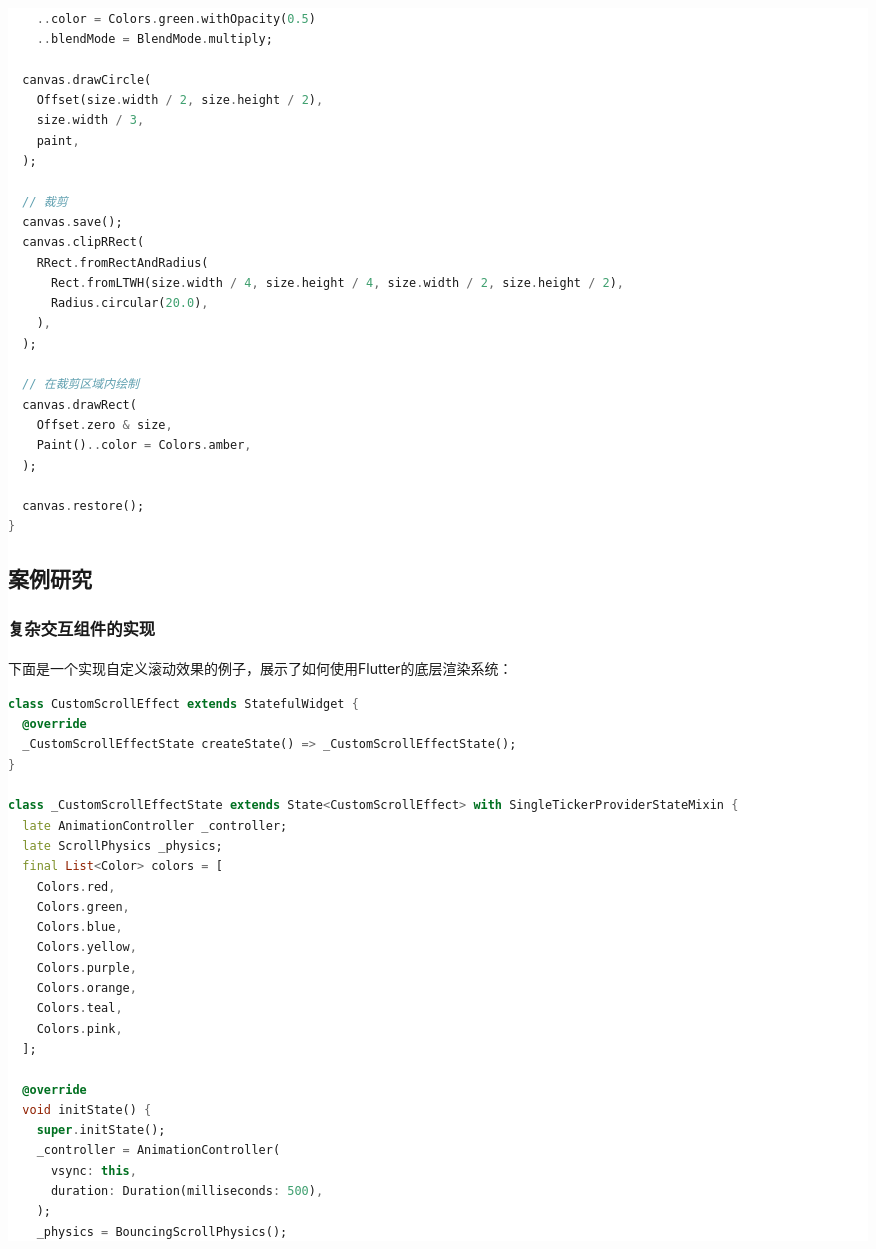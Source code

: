 ```dart
    ..color = Colors.green.withOpacity(0.5)
    ..blendMode = BlendMode.multiply;
  
  canvas.drawCircle(
    Offset(size.width / 2, size.height / 2),
    size.width / 3,
    paint,
  );
  
  // 裁剪
  canvas.save();
  canvas.clipRRect(
    RRect.fromRectAndRadius(
      Rect.fromLTWH(size.width / 4, size.height / 4, size.width / 2, size.height / 2),
      Radius.circular(20.0),
    ),
  );
  
  // 在裁剪区域内绘制
  canvas.drawRect(
    Offset.zero & size,
    Paint()..color = Colors.amber,
  );
  
  canvas.restore();
}
```

## 案例研究

### 复杂交互组件的实现

下面是一个实现自定义滚动效果的例子，展示了如何使用Flutter的底层渲染系统：

```dart
class CustomScrollEffect extends StatefulWidget {
  @override
  _CustomScrollEffectState createState() => _CustomScrollEffectState();
}

class _CustomScrollEffectState extends State<CustomScrollEffect> with SingleTickerProviderStateMixin {
  late AnimationController _controller;
  late ScrollPhysics _physics;
  final List<Color> colors = [
    Colors.red,
    Colors.green,
    Colors.blue,
    Colors.yellow,
    Colors.purple,
    Colors.orange,
    Colors.teal,
    Colors.pink,
  ];
  
  @override
  void initState() {
    super.initState();
    _controller = AnimationController(
      vsync: this,
      duration: Duration(milliseconds: 500),
    );
    _physics = BouncingScrollPhysics();
```